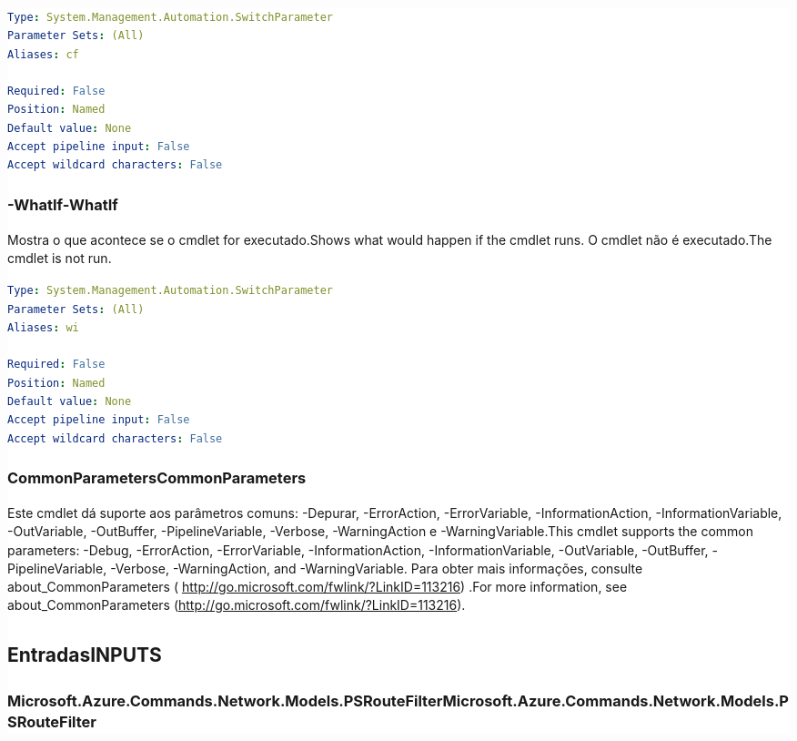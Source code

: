 ```yaml
Type: System.Management.Automation.SwitchParameter
Parameter Sets: (All)
Aliases: cf

Required: False
Position: Named
Default value: None
Accept pipeline input: False
Accept wildcard characters: False
```

### <span data-ttu-id="a495d-131">-WhatIf</span><span class="sxs-lookup"><span data-stu-id="a495d-131">-WhatIf</span></span>
<span data-ttu-id="a495d-132">Mostra o que acontece se o cmdlet for executado.</span><span class="sxs-lookup"><span data-stu-id="a495d-132">Shows what would happen if the cmdlet runs.</span></span> <span data-ttu-id="a495d-133">O cmdlet não é executado.</span><span class="sxs-lookup"><span data-stu-id="a495d-133">The cmdlet is not run.</span></span>

```yaml
Type: System.Management.Automation.SwitchParameter
Parameter Sets: (All)
Aliases: wi

Required: False
Position: Named
Default value: None
Accept pipeline input: False
Accept wildcard characters: False
```

### <span data-ttu-id="a495d-134">CommonParameters</span><span class="sxs-lookup"><span data-stu-id="a495d-134">CommonParameters</span></span>
<span data-ttu-id="a495d-135">Este cmdlet dá suporte aos parâmetros comuns: -Depurar, -ErrorAction, -ErrorVariable, -InformationAction, -InformationVariable, -OutVariable, -OutBuffer, -PipelineVariable, -Verbose, -WarningAction e -WarningVariable.</span><span class="sxs-lookup"><span data-stu-id="a495d-135">This cmdlet supports the common parameters: -Debug, -ErrorAction, -ErrorVariable, -InformationAction, -InformationVariable, -OutVariable, -OutBuffer, -PipelineVariable, -Verbose, -WarningAction, and -WarningVariable.</span></span> <span data-ttu-id="a495d-136">Para obter mais informações, consulte about_CommonParameters ( http://go.microsoft.com/fwlink/?LinkID=113216) .</span><span class="sxs-lookup"><span data-stu-id="a495d-136">For more information, see about_CommonParameters (http://go.microsoft.com/fwlink/?LinkID=113216).</span></span>

## <span data-ttu-id="a495d-137">Entradas</span><span class="sxs-lookup"><span data-stu-id="a495d-137">INPUTS</span></span>

### <span data-ttu-id="a495d-138">Microsoft.Azure.Commands.Network.Models.PSRouteFilter</span><span class="sxs-lookup"><span data-stu-id="a495d-138">Microsoft.Azure.Commands.Network.Models.PSRouteFilter</span></span>
